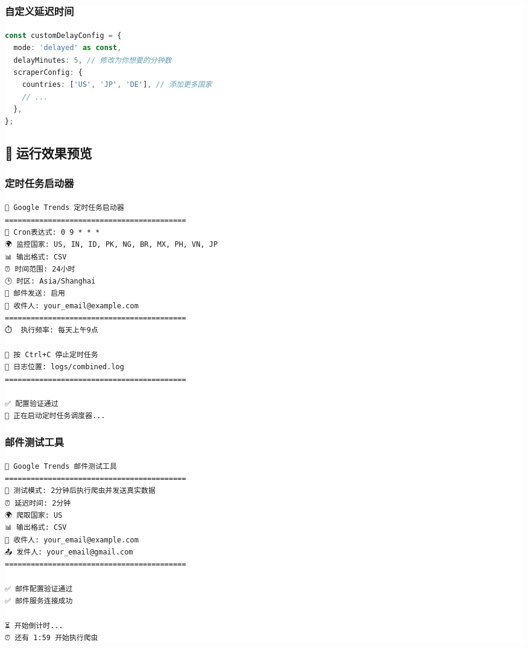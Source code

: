 ### 自定义延迟时间

```typescript
const customDelayConfig = {
  mode: 'delayed' as const,
  delayMinutes: 5, // 修改为你想要的分钟数
  scraperConfig: {
    countries: ['US', 'JP', 'DE'], // 添加更多国家
    // ...
  },
};
```

## 🎨 运行效果预览

### 定时任务启动器
```
🚀 Google Trends 定时任务启动器
==========================================
📅 Cron表达式: 0 9 * * *
🌍 监控国家: US, IN, ID, PK, NG, BR, MX, PH, VN, JP
📊 输出格式: CSV
⏰ 时间范围: 24小时
🕒 时区: Asia/Shanghai
📧 邮件发送: 启用
📮 收件人: your_email@example.com
==========================================
⏱️  执行频率: 每天上午9点

🎯 按 Ctrl+C 停止定时任务
📝 日志位置: logs/combined.log
==========================================

✅ 配置验证通过
🔄 正在启动定时任务调度器...
```

### 邮件测试工具
```
📧 Google Trends 邮件测试工具
==========================================
🧪 测试模式: 2分钟后执行爬虫并发送真实数据
⏰ 延迟时间: 2分钟
🌍 爬取国家: US
📊 输出格式: CSV
📮 收件人: your_email@example.com
📤 发件人: your_email@gmail.com
==========================================

✅ 邮件配置验证通过
✅ 邮件服务连接成功

⏳ 开始倒计时...
⏰ 还有 1:59 开始执行爬虫
```
